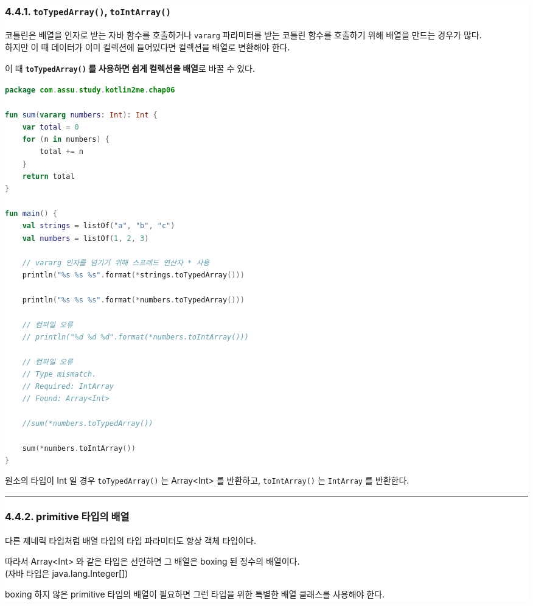 
### 4.4.1. `toTypedArray()`, `toIntArray()`

코틀린은 배열을 인자로 받는 자바 함수를 호출하거나 `vararg` 파라미터를 받는 코틀린 함수를 호출하기 위해 배열을 만드는 경우가 많다.  
하지만 이 때 데이터가 이미 컬렉션에 들어있다면 컬렉션을 배열로 변환해야 한다.

이 때 **`toTypedArray()` 를 사용하면 쉽게 컬렉션을 배열**로 바꿀 수 있다.

```kotlin
package com.assu.study.kotlin2me.chap06

fun sum(vararg numbers: Int): Int {
    var total = 0
    for (n in numbers) {
        total += n
    }
    return total
}

fun main() {
    val strings = listOf("a", "b", "c")
    val numbers = listOf(1, 2, 3)

    // vararg 인자를 넘기기 위해 스프레드 연산자 * 사용
    println("%s %s %s".format(*strings.toTypedArray()))

    println("%s %s %s".format(*numbers.toTypedArray()))

    // 컴파일 오류
    // println("%d %d %d".format(*numbers.toIntArray()))

    // 컴파일 오류
    // Type mismatch.
    // Required: IntArray
    // Found: Array<Int>
    
    //sum(*numbers.toTypedArray())

    sum(*numbers.toIntArray())
}
```

원소의 타입이 Int 일 경우 `toTypedArray()` 는 Array\<Int\> 를 반환하고, `toIntArray()` 는 `IntArray` 를 반환한다.

---

### 4.4.2. primitive 타입의 배열

다른 제네릭 타입처럼 배열 타입의 타입 파라미터도 항상 객체 타입이다.

따라서 Array\<Int\> 와 같은 타입은 선언하면 그 배열은 boxing 된 정수의 배열이다.  
(자바 타입은 java.lang.Integer[])

boxing 하지 않은 primitive 타입의 배열이 필요하면 그런 타입을 위한 특별한 배열 클래스를 사용해야 한다.
